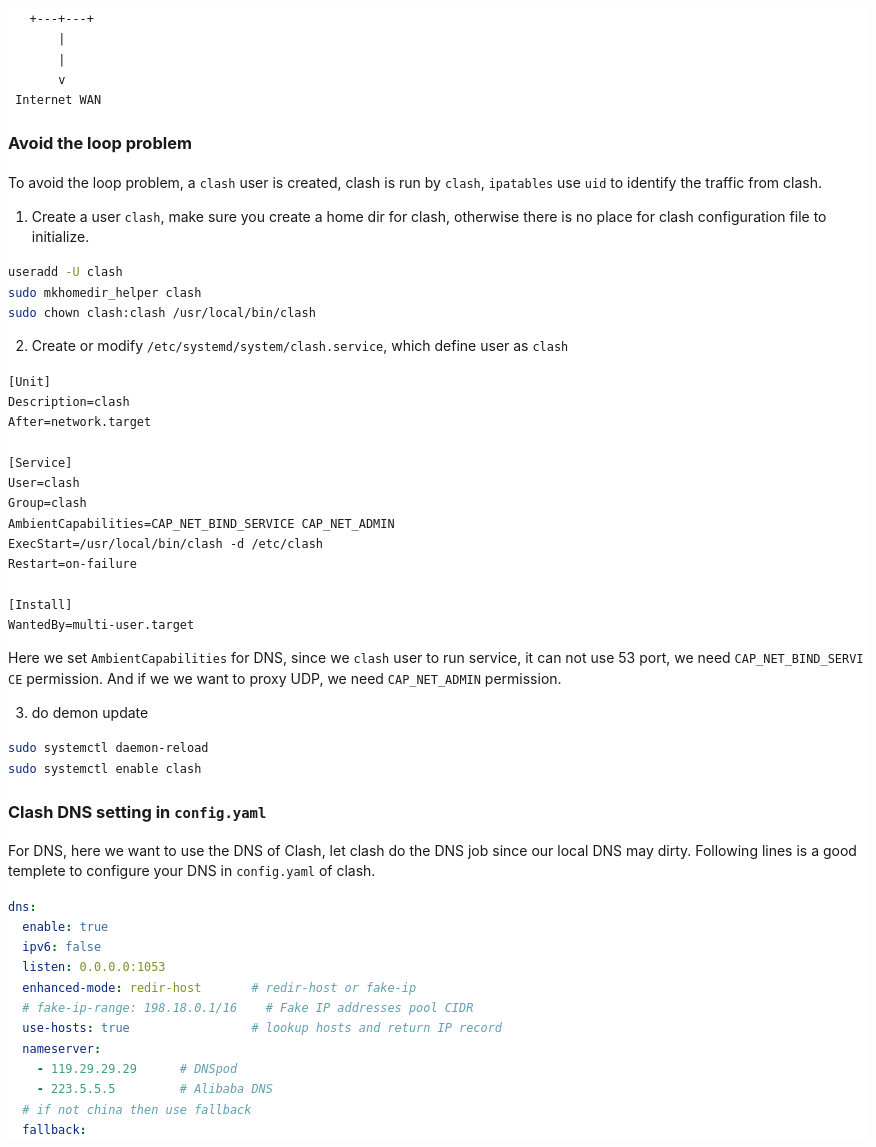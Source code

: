 ```
   +---+---+
       |
       |
       v
 Internet WAN
```

### Avoid the loop problem

To avoid the loop problem, a `clash` user is created, clash is run by `clash`, `ipatables` use `uid` to identify the traffic from clash. 

1. Create a user `clash`,  make sure you create a home dir for clash, otherwise there is no place for clash configuration file to initialize.

```bash
useradd -U clash
sudo mkhomedir_helper clash
sudo chown clash:clash /usr/local/bin/clash
```

2. Create or modify `/etc/systemd/system/clash.service`, which define user as `clash`

```
[Unit]
Description=clash
After=network.target

[Service]
User=clash
Group=clash
AmbientCapabilities=CAP_NET_BIND_SERVICE CAP_NET_ADMIN
ExecStart=/usr/local/bin/clash -d /etc/clash
Restart=on-failure

[Install]
WantedBy=multi-user.target
```

Here we set `AmbientCapabilities` for DNS, since we `clash` user to run service, it can not use 53 port, we need `CAP_NET_BIND_SERVICE` permission. And if we we want to proxy UDP, we need `CAP_NET_ADMIN` permission.

3. do demon update

```bash
sudo systemctl daemon-reload
sudo systemctl enable clash
```

### Clash DNS setting in `config.yaml`

For DNS, here we want to use the DNS of Clash, let clash do the DNS job since our local DNS may dirty. Following lines is a good templete to configure your DNS in `config.yaml` of clash.

```yaml
dns:
  enable: true
  ipv6: false
  listen: 0.0.0.0:1053
  enhanced-mode: redir-host       # redir-host or fake-ip
  # fake-ip-range: 198.18.0.1/16    # Fake IP addresses pool CIDR
  use-hosts: true                 # lookup hosts and return IP record
  nameserver:
    - 119.29.29.29      # DNSpod 
    - 223.5.5.5         # Alibaba DNS
  # if not china then use fallback
  fallback:
```